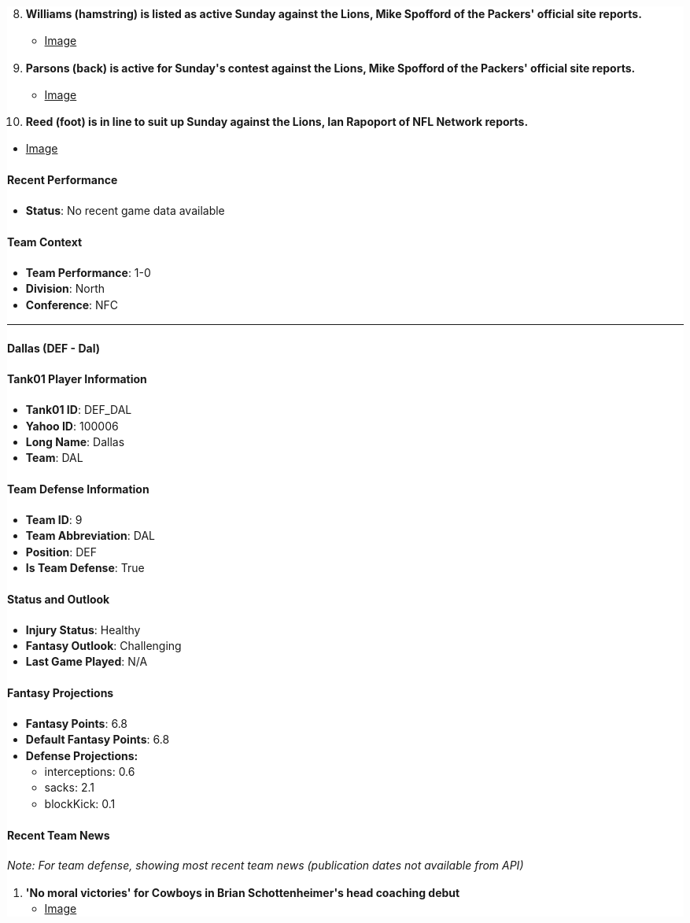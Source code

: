 8. **Williams (hamstring) is listed as active Sunday against the Lions, Mike Spofford of the Packers' official site reports.**
   - [Image](https://a.espncdn.com/i/headshots/nfl/players/full/4431487.png)

9. **Parsons (back) is active for Sunday's contest against the Lions, Mike Spofford of the Packers' official site reports.**
   - [Image](https://a.espncdn.com/i/headshots/nfl/players/full/4361423.png)

10. **Reed (foot) is in line to suit up Sunday against the Lions, Ian Rapoport of NFL Network reports.**
   - [Image](https://a.espncdn.com/i/headshots/nfl/players/full/4362249.png)


#### Recent Performance
- **Status**: No recent game data available

#### Team Context
- **Team Performance**: 1-0
- **Division**: North
- **Conference**: NFC

---

#### Dallas (DEF - Dal)

#### Tank01 Player Information
- **Tank01 ID**: DEF_DAL
- **Yahoo ID**: 100006
- **Long Name**: Dallas
- **Team**: DAL
#### Team Defense Information
- **Team ID**: 9
- **Team Abbreviation**: DAL
- **Position**: DEF
- **Is Team Defense**: True

#### Status and Outlook
- **Injury Status**: Healthy
- **Fantasy Outlook**: Challenging
- **Last Game Played**: N/A

#### Fantasy Projections
- **Fantasy Points**: 6.8
- **Default Fantasy Points**: 6.8
- **Defense Projections:**
  - interceptions: 0.6
  - sacks: 2.1
  - blockKick: 0.1

#### Recent Team News
*Note: For team defense, showing most recent team news (publication dates not available from API)*

1. **'No moral victories' for Cowboys in Brian Schottenheimer's head coaching debut**
   - [Image](https://a.espncdn.com/photo/2025/0907/r1542249_1296x518_5-2.jpg)
